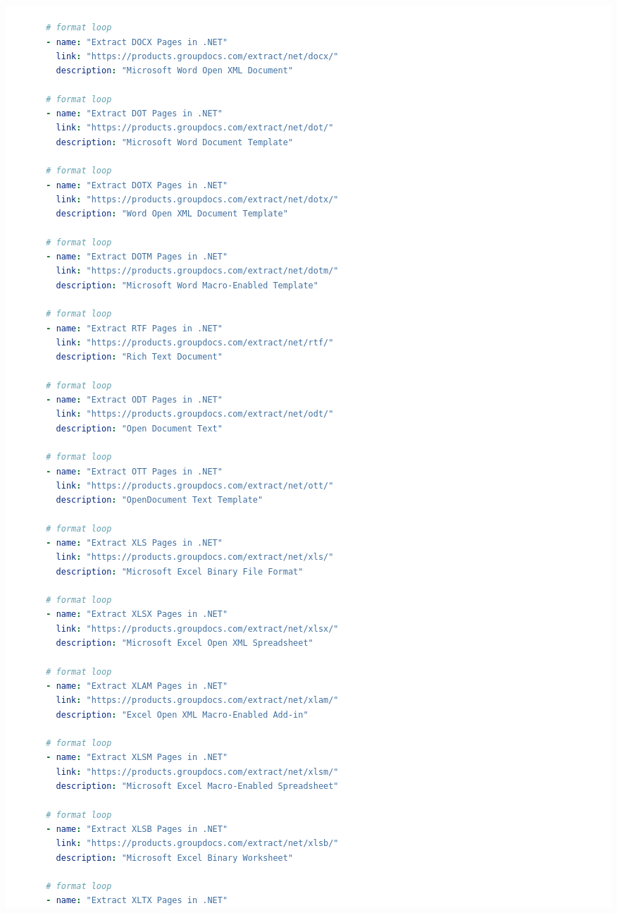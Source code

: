```yaml

        # format loop
        - name: "Extract DOCX Pages in .NET"
          link: "https://products.groupdocs.com/extract/net/docx/"
          description: "Microsoft Word Open XML Document"

        # format loop
        - name: "Extract DOT Pages in .NET"
          link: "https://products.groupdocs.com/extract/net/dot/"
          description: "Microsoft Word Document Template"

        # format loop
        - name: "Extract DOTX Pages in .NET"
          link: "https://products.groupdocs.com/extract/net/dotx/"
          description: "Word Open XML Document Template"

        # format loop
        - name: "Extract DOTM Pages in .NET"
          link: "https://products.groupdocs.com/extract/net/dotm/"
          description: "Microsoft Word Macro-Enabled Template"

        # format loop
        - name: "Extract RTF Pages in .NET"
          link: "https://products.groupdocs.com/extract/net/rtf/"
          description: "Rich Text Document"

        # format loop
        - name: "Extract ODT Pages in .NET"
          link: "https://products.groupdocs.com/extract/net/odt/"
          description: "Open Document Text"

        # format loop
        - name: "Extract OTT Pages in .NET"
          link: "https://products.groupdocs.com/extract/net/ott/"
          description: "OpenDocument Text Template"

        # format loop
        - name: "Extract XLS Pages in .NET"
          link: "https://products.groupdocs.com/extract/net/xls/"
          description: "Microsoft Excel Binary File Format"

        # format loop
        - name: "Extract XLSX Pages in .NET"
          link: "https://products.groupdocs.com/extract/net/xlsx/"
          description: "Microsoft Excel Open XML Spreadsheet"

        # format loop
        - name: "Extract XLAM Pages in .NET"
          link: "https://products.groupdocs.com/extract/net/xlam/"
          description: "Excel Open XML Macro-Enabled Add-in"

        # format loop
        - name: "Extract XLSM Pages in .NET"
          link: "https://products.groupdocs.com/extract/net/xlsm/"
          description: "Microsoft Excel Macro-Enabled Spreadsheet"

        # format loop
        - name: "Extract XLSB Pages in .NET"
          link: "https://products.groupdocs.com/extract/net/xlsb/"
          description: "Microsoft Excel Binary Worksheet"

        # format loop
        - name: "Extract XLTX Pages in .NET"
```